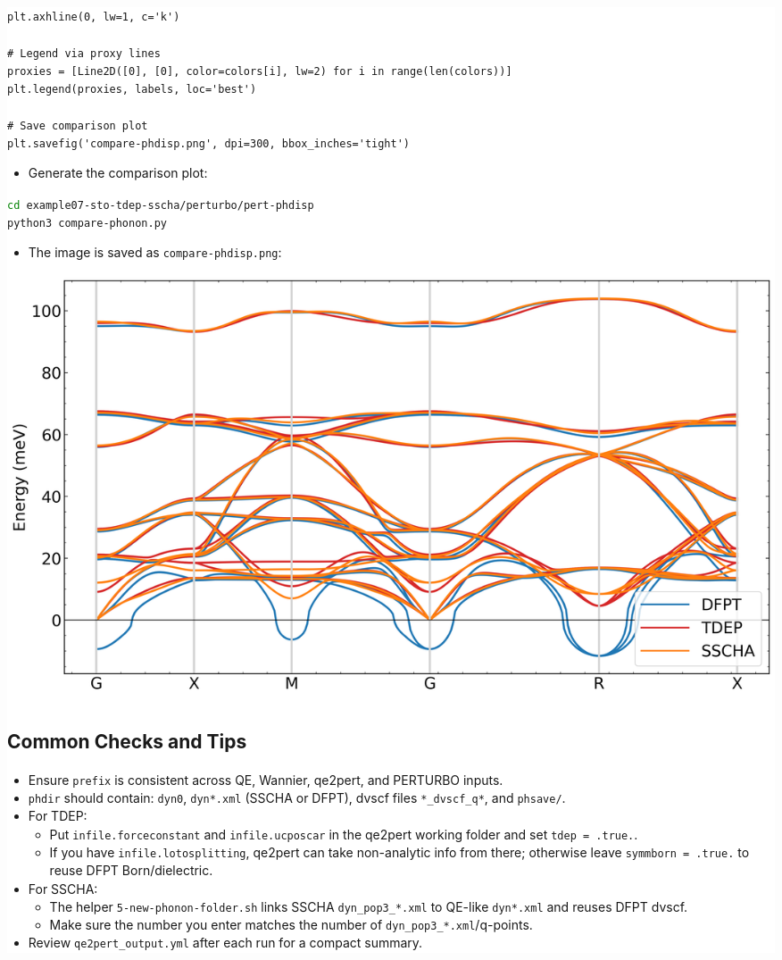 ```text
plt.axhline(0, lw=1, c='k')

# Legend via proxy lines
proxies = [Line2D([0], [0], color=colors[i], lw=2) for i in range(len(colors))]
plt.legend(proxies, labels, loc='best')

# Save comparison plot
plt.savefig('compare-phdisp.png', dpi=300, bbox_inches='tight')
```

- Generate the comparison plot:

```bash
cd example07-sto-tdep-sscha/perturbo/pert-phdisp
python3 compare-phonon.py
```

- The image is saved as `compare-phdisp.png`:

![](./compare-phdisp.png)


## Common Checks and Tips
- Ensure `prefix` is consistent across QE, Wannier, qe2pert, and PERTURBO inputs.
- `phdir` should contain: `dyn0`, `dyn*.xml` (SSCHA or DFPT), dvscf files `*_dvscf_q*`, and `phsave/`.
- For TDEP:
  - Put `infile.forceconstant` and `infile.ucposcar` in the qe2pert working folder and set `tdep = .true.`.
  - If you have `infile.lotosplitting`, qe2pert can take non-analytic info from there; otherwise leave `symmborn = .true.` to reuse DFPT Born/dielectric.
- For SSCHA:
  - The helper `5-new-phonon-folder.sh` links SSCHA `dyn_pop3_*.xml` to QE-like `dyn*.xml` and reuses DFPT dvscf.
  - Make sure the number you enter matches the number of `dyn_pop3_*.xml`/q-points.
- Review `qe2pert_output.yml` after each run for a compact summary.
